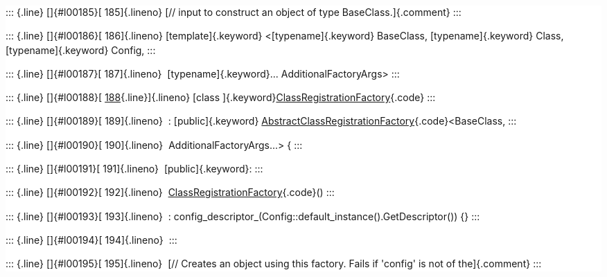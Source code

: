 ::: {.line}
[]{#l00185}[ 185]{.lineno} [// input to construct an object of type
BaseClass.]{.comment}
:::

::: {.line}
[]{#l00186}[ 186]{.lineno} [template]{.keyword} \<[typename]{.keyword}
BaseClass, [typename]{.keyword} Class, [typename]{.keyword} Config,
:::

::: {.line}
[]{#l00187}[ 187]{.lineno}  [typename]{.keyword}\...
AdditionalFactoryArgs\>
:::

::: {.line}
[]{#l00188}[
[188](classtensorflow_1_1serving_1_1internal_1_1ClassRegistrationFactory.html){.line}]{.lineno} [class
]{.keyword}[ClassRegistrationFactory](classtensorflow_1_1serving_1_1internal_1_1ClassRegistrationFactory.html){.code}
:::

::: {.line}
[]{#l00189}[ 189]{.lineno}  : [public]{.keyword}
[AbstractClassRegistrationFactory](classtensorflow_1_1serving_1_1internal_1_1AbstractClassRegistrationFactory.html){.code}\<BaseClass,
:::

::: {.line}
[]{#l00190}[ 190]{.lineno}  AdditionalFactoryArgs\...\> {
:::

::: {.line}
[]{#l00191}[ 191]{.lineno}  [public]{.keyword}:
:::

::: {.line}
[]{#l00192}[ 192]{.lineno} 
[ClassRegistrationFactory](classtensorflow_1_1serving_1_1internal_1_1ClassRegistrationFactory.html){.code}()
:::

::: {.line}
[]{#l00193}[ 193]{.lineno}  :
config\_descriptor\_(Config::default\_instance().GetDescriptor()) {}
:::

::: {.line}
[]{#l00194}[ 194]{.lineno} 
:::

::: {.line}
[]{#l00195}[ 195]{.lineno}  [// Creates an object using this factory.
Fails if \'config\' is not of the]{.comment}
:::
